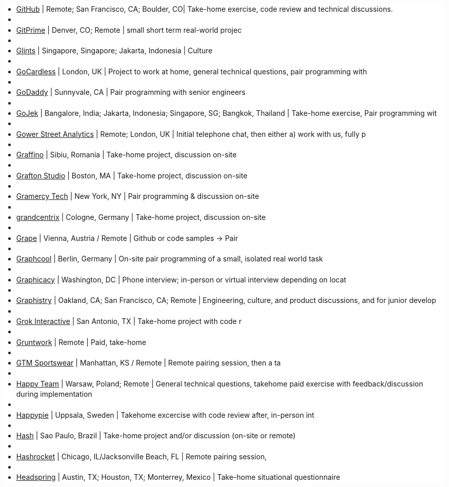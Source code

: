 - [GitHub](https://github.com/about/careers) | Remote; San Francisco, CA; Boulder, CO| Take-home exercise, code review and technical discussions.
- 
- [GitPrime](https://www.gitprime.com/) | Denver, CO; Remote | small short term real-world projec
- 
- [Glints](https://glints.com/sg/inside/careers/) | Singapore, Singapore; Jakarta, Indonesia | Culture 
- 
- [GoCardless](https://gocardless.com/about/jobs) | London, UK | Project to work at home, general technical questions, pair programming with
- 
- [GoDaddy](https://www.godaddy.com/careers/overview) | Sunnyvale, CA | Pair programming with senior engineers
- 
- [GoJek](https://www.gojek.io/) | Bangalore, India; Jakarta, Indonesia; Singapore, SG; Bangkok, Thailand | Take-home exercise, Pair programming wit
- 
- [Gower Street Analytics](http://gower.st/) | Remote; London, UK | Initial telephone chat, then either a) work with us, fully p
- 
- [Graffino](https://www.graffino.com/) | Sibiu, Romania | Take-home project, discussion on-site
- 
- [Grafton Studio](https://graftonstudio.com/) | Boston, MA | Take-home project, discussion on-site
- 
- [Gramercy Tech](http://www.gramercytech.com/) | New York, NY | Pair programming & discussion on-site
- 
- [grandcentrix](https://www.grandcentrix.net/jobs) | Cologne, Germany | Take-home project, discussion on-site
- 
- [Grape](https://www.chatgrape.com/jobs/) | Vienna, Austria / Remote | Github or code samples -> Pair
- 
- [Graphcool](https://www.graph.cool/) | Berlin, Germany | On-site pair programming of a small, isolated real world task
- 
- [Graphicacy](http://www.graphicacy.com/) | Washington, DC | Phone interview; in-person or virtual interview depending on locat
- 
- [Graphistry](https://www.graphistry.com/careers) | Oakland, CA; San Francisco, CA; Remote | Engineering, culture, and product discussions, and for junior develop
- 
- [Grok Interactive](https://www.grok-interactive.com/) | San Antonio, TX | Take-home project with code r
- 
- [Gruntwork](http://www.gruntwork.io/) | Remote | Paid, take-home
- 
- [GTM Sportswear](https://gtmsportswear.com/careers) | Manhattan, KS / Remote | Remote pairing session, then a ta
- 
- [Happy Team](https://happyteam.io/) | Warsaw, Poland; Remote | General technical questions, takehome paid exercise with feedback/discussion during implementation
- 
- [Happypie](http://www.happypie.com/) | Uppsala, Sweden | Takehome excercise with code review after, in-person int
- 
- [Hash](https://www.hash.com.br/index.html) | Sao Paulo, Brazil | Take-home project and/or discussion (on-site or remote)
- 
- [Hashrocket](https://hashrocket.com/) | Chicago, IL/Jacksonville Beach, FL | Remote pairing session,
- 
- [Headspring](https://headspring.com/about/careers) | Austin, TX; Houston, TX; Monterrey, Mexico | Take-home situational questionnaire 